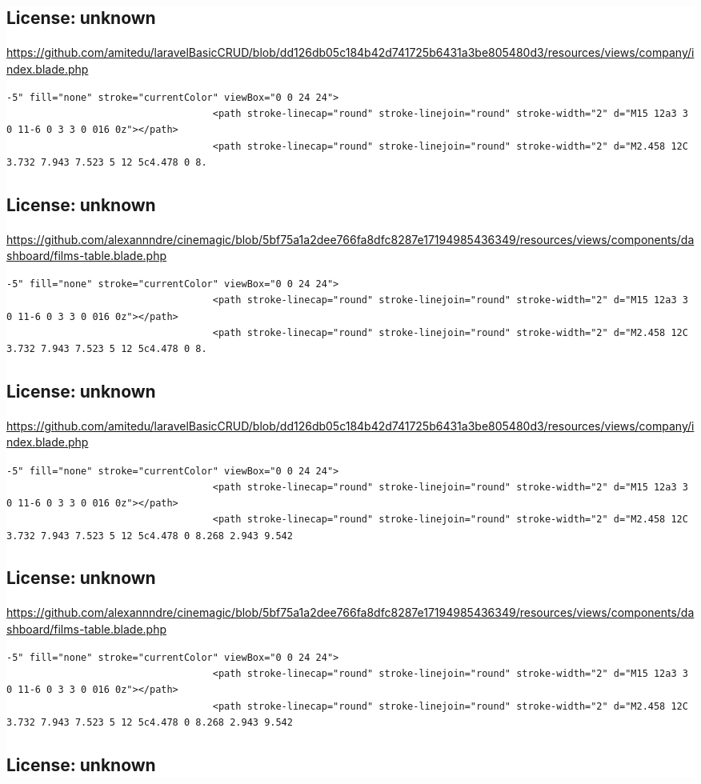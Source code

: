 ## License: unknown

https://github.com/amitedu/laravelBasicCRUD/blob/dd126db05c184b42d741725b6431a3be805480d3/resources/views/company/index.blade.php

```
-5" fill="none" stroke="currentColor" viewBox="0 0 24 24">
                                    <path stroke-linecap="round" stroke-linejoin="round" stroke-width="2" d="M15 12a3 3 0 11-6 0 3 3 0 016 0z"></path>
                                    <path stroke-linecap="round" stroke-linejoin="round" stroke-width="2" d="M2.458 12C3.732 7.943 7.523 5 12 5c4.478 0 8.
```

## License: unknown

https://github.com/alexannndre/cinemagic/blob/5bf75a1a2dee766fa8dfc8287e17194985436349/resources/views/components/dashboard/films-table.blade.php

```
-5" fill="none" stroke="currentColor" viewBox="0 0 24 24">
                                    <path stroke-linecap="round" stroke-linejoin="round" stroke-width="2" d="M15 12a3 3 0 11-6 0 3 3 0 016 0z"></path>
                                    <path stroke-linecap="round" stroke-linejoin="round" stroke-width="2" d="M2.458 12C3.732 7.943 7.523 5 12 5c4.478 0 8.
```

## License: unknown

https://github.com/amitedu/laravelBasicCRUD/blob/dd126db05c184b42d741725b6431a3be805480d3/resources/views/company/index.blade.php

```
-5" fill="none" stroke="currentColor" viewBox="0 0 24 24">
                                    <path stroke-linecap="round" stroke-linejoin="round" stroke-width="2" d="M15 12a3 3 0 11-6 0 3 3 0 016 0z"></path>
                                    <path stroke-linecap="round" stroke-linejoin="round" stroke-width="2" d="M2.458 12C3.732 7.943 7.523 5 12 5c4.478 0 8.268 2.943 9.542
```

## License: unknown

https://github.com/alexannndre/cinemagic/blob/5bf75a1a2dee766fa8dfc8287e17194985436349/resources/views/components/dashboard/films-table.blade.php

```
-5" fill="none" stroke="currentColor" viewBox="0 0 24 24">
                                    <path stroke-linecap="round" stroke-linejoin="round" stroke-width="2" d="M15 12a3 3 0 11-6 0 3 3 0 016 0z"></path>
                                    <path stroke-linecap="round" stroke-linejoin="round" stroke-width="2" d="M2.458 12C3.732 7.943 7.523 5 12 5c4.478 0 8.268 2.943 9.542
```

## License: unknown
